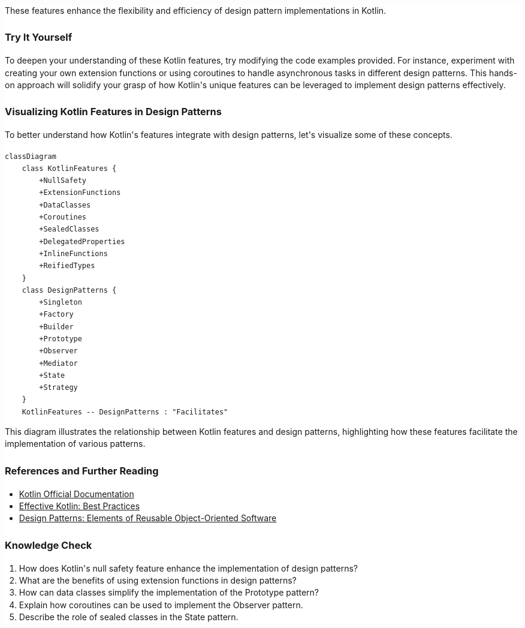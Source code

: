 These features enhance the flexibility and efficiency of design pattern implementations in Kotlin.

### Try It Yourself

To deepen your understanding of these Kotlin features, try modifying the code examples provided. For instance, experiment with creating your own extension functions or using coroutines to handle asynchronous tasks in different design patterns. This hands-on approach will solidify your grasp of how Kotlin's unique features can be leveraged to implement design patterns effectively.

### Visualizing Kotlin Features in Design Patterns

To better understand how Kotlin's features integrate with design patterns, let's visualize some of these concepts.

```mermaid
classDiagram
    class KotlinFeatures {
        +NullSafety
        +ExtensionFunctions
        +DataClasses
        +Coroutines
        +SealedClasses
        +DelegatedProperties
        +InlineFunctions
        +ReifiedTypes
    }
    class DesignPatterns {
        +Singleton
        +Factory
        +Builder
        +Prototype
        +Observer
        +Mediator
        +State
        +Strategy
    }
    KotlinFeatures -- DesignPatterns : "Facilitates"
```

This diagram illustrates the relationship between Kotlin features and design patterns, highlighting how these features facilitate the implementation of various patterns.

### References and Further Reading

- [Kotlin Official Documentation](https://kotlinlang.org/docs/home.html)
- [Effective Kotlin: Best Practices](https://www.manning.com/books/effective-kotlin)
- [Design Patterns: Elements of Reusable Object-Oriented Software](https://www.amazon.com/Design-Patterns-Elements-Reusable-Object-Oriented/dp/0201633612)

### Knowledge Check

1. How does Kotlin's null safety feature enhance the implementation of design patterns?
2. What are the benefits of using extension functions in design patterns?
3. How can data classes simplify the implementation of the Prototype pattern?
4. Explain how coroutines can be used to implement the Observer pattern.
5. Describe the role of sealed classes in the State pattern.
